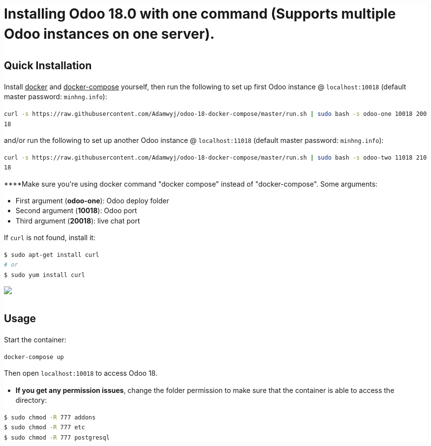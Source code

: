 # Installing Odoo 18.0 with one command (Supports multiple Odoo instances on one server).

## Quick Installation

Install [docker](https://docs.docker.com/get-docker/) and [docker-compose](https://docs.docker.com/compose/install/) yourself, then run the following to set up first Odoo instance @ `localhost:10018` (default master password: `minhng.info`):

``` bash
curl -s https://raw.githubusercontent.com/Adamwyj/odoo-18-docker-compose/master/run.sh | sudo bash -s odoo-one 10018 20018
```
and/or run the following to set up another Odoo instance @ `localhost:11018` (default master password: `minhng.info`):

``` bash
curl -s https://raw.githubusercontent.com/Adamwyj/odoo-18-docker-compose/master/run.sh | sudo bash -s odoo-two 11018 21018
```
****Make sure you're using docker command "docker compose" instead of "docker-compose".
Some arguments:
* First argument (**odoo-one**): Odoo deploy folder
* Second argument (**10018**): Odoo port
* Third argument (**20018**): live chat port

If `curl` is not found, install it:

``` bash
$ sudo apt-get install curl
# or
$ sudo yum install curl
```

<p>
<img src="screenshots/odoo-18-docker-compose.gif" width="100%">
</p>

## Usage

Start the container:
``` sh
docker-compose up
```
Then open `localhost:10018` to access Odoo 18.

- **If you get any permission issues**, change the folder permission to make sure that the container is able to access the directory:

``` sh
$ sudo chmod -R 777 addons
$ sudo chmod -R 777 etc
$ sudo chmod -R 777 postgresql
```
